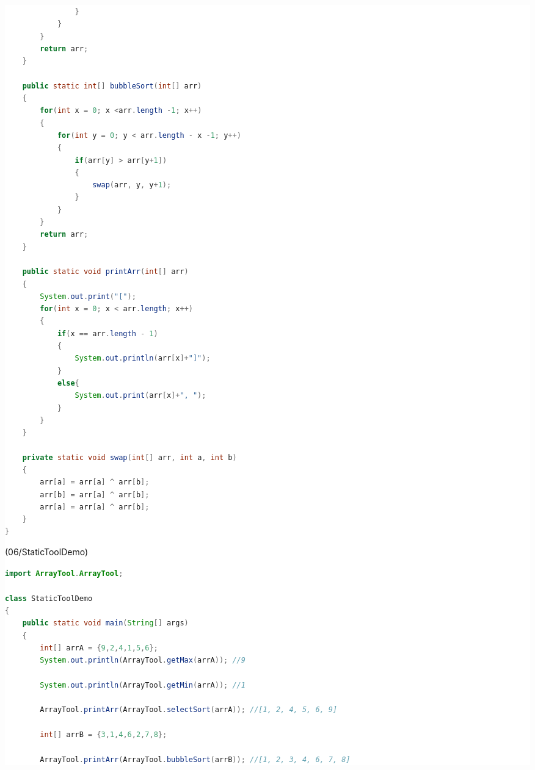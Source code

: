 ```java
				}
			}
		}
		return arr;
	}

	public static int[] bubbleSort(int[] arr)
	{
		for(int x = 0; x <arr.length -1; x++)
		{
			for(int y = 0; y < arr.length - x -1; y++)
			{
				if(arr[y] > arr[y+1])
				{
					swap(arr, y, y+1);
				}
			}
		}
		return arr;
	}

	public static void printArr(int[] arr)
	{
		System.out.print("[");
		for(int x = 0; x < arr.length; x++)
		{
			if(x == arr.length - 1)
			{
				System.out.println(arr[x]+"]");
			}
			else{
				System.out.print(arr[x]+", ");
			}
		}
	}

	private static void swap(int[] arr, int a, int b)
	{
		arr[a] = arr[a] ^ arr[b];
		arr[b] = arr[a] ^ arr[b];
		arr[a] = arr[a] ^ arr[b];
	}
}
```

(06/StaticToolDemo)

```java
import ArrayTool.ArrayTool;

class StaticToolDemo
{
	public static void main(String[] args)
	{
		int[] arrA = {9,2,4,1,5,6};
		System.out.println(ArrayTool.getMax(arrA));	//9

		System.out.println(ArrayTool.getMin(arrA));	//1

		ArrayTool.printArr(ArrayTool.selectSort(arrA));	//[1, 2, 4, 5, 6, 9]

		int[] arrB = {3,1,4,6,2,7,8};

		ArrayTool.printArr(ArrayTool.bubbleSort(arrB));	//[1, 2, 3, 4, 6, 7, 8]
```